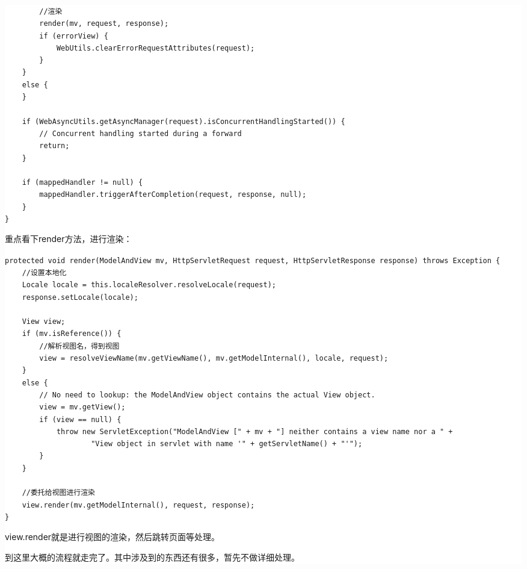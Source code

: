 ```
    	//渲染
        render(mv, request, response);
        if (errorView) {
            WebUtils.clearErrorRequestAttributes(request);
        }
    }
    else {
    }

    if (WebAsyncUtils.getAsyncManager(request).isConcurrentHandlingStarted()) {
        // Concurrent handling started during a forward
        return;
    }

    if (mappedHandler != null) {
        mappedHandler.triggerAfterCompletion(request, response, null);
    }
}
```
重点看下render方法，进行渲染：

```
protected void render(ModelAndView mv, HttpServletRequest request, HttpServletResponse response) throws Exception {
    //设置本地化
    Locale locale = this.localeResolver.resolveLocale(request);
    response.setLocale(locale);

    View view;
    if (mv.isReference()) {
        //解析视图名，得到视图
        view = resolveViewName(mv.getViewName(), mv.getModelInternal(), locale, request);
    }
    else {
        // No need to lookup: the ModelAndView object contains the actual View object.
        view = mv.getView();
        if (view == null) {
            throw new ServletException("ModelAndView [" + mv + "] neither contains a view name nor a " +
                    "View object in servlet with name '" + getServletName() + "'");
        }
    }

    //委托给视图进行渲染
    view.render(mv.getModelInternal(), request, response);
}
```
view.render就是进行视图的渲染，然后跳转页面等处理。

到这里大概的流程就走完了。其中涉及到的东西还有很多，暂先不做详细处理。
